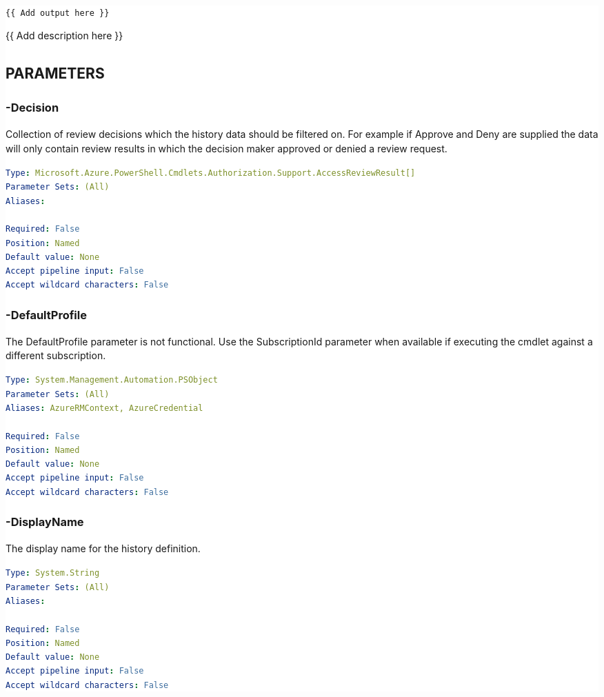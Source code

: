 ```output
{{ Add output here }}
```

{{ Add description here }}

## PARAMETERS

### -Decision
Collection of review decisions which the history data should be filtered on.
For example if Approve and Deny are supplied the data will only contain review results in which the decision maker approved or denied a review request.

```yaml
Type: Microsoft.Azure.PowerShell.Cmdlets.Authorization.Support.AccessReviewResult[]
Parameter Sets: (All)
Aliases:

Required: False
Position: Named
Default value: None
Accept pipeline input: False
Accept wildcard characters: False
```

### -DefaultProfile
The DefaultProfile parameter is not functional.
Use the SubscriptionId parameter when available if executing the cmdlet against a different subscription.

```yaml
Type: System.Management.Automation.PSObject
Parameter Sets: (All)
Aliases: AzureRMContext, AzureCredential

Required: False
Position: Named
Default value: None
Accept pipeline input: False
Accept wildcard characters: False
```

### -DisplayName
The display name for the history definition.

```yaml
Type: System.String
Parameter Sets: (All)
Aliases:

Required: False
Position: Named
Default value: None
Accept pipeline input: False
Accept wildcard characters: False
```

